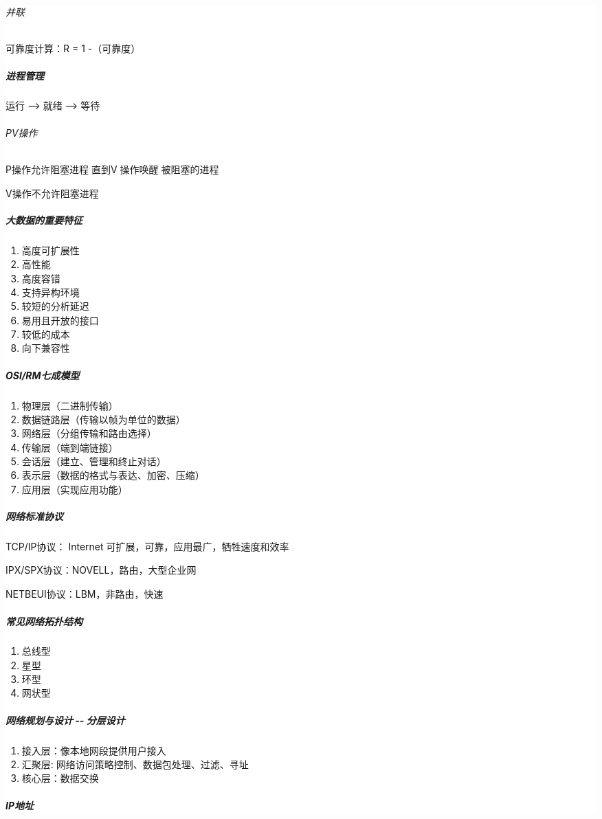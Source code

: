 ###### 并联

可靠度计算：R = 1 -（可靠度）

##### 进程管理

运行 --> 就绪 --> 等待

###### PV操作

P操作允许阻塞进程 直到V 操作唤醒 被阻塞的进程

V操作不允许阻塞进程

##### 大数据的重要特征

1. 高度可扩展性
2. 高性能
3. 高度容错
4. 支持异构环境
5. 较短的分析延迟
6. 易用且开放的接口
7. 较低的成本
8. 向下兼容性

##### OSI/RM七成模型

1. 物理层（二进制传输）
2. 数据链路层（传输以帧为单位的数据）
3. 网络层（分组传输和路由选择）
4. 传输层（端到端链接）
5. 会话层（建立、管理和终止对话）
6. 表示层（数据的格式与表达、加密、压缩）
7. 应用层（实现应用功能）

##### 网络标准协议

TCP/IP协议： Internet 可扩展，可靠，应用最广，牺牲速度和效率

IPX/SPX协议：NOVELL，路由，大型企业网

NETBEUI协议：LBM，非路由，快速

##### 常见网络拓扑结构

1. 总线型
2. 星型
3. 环型
4. 网状型

##### 网络规划与设计 -- 分层设计

1. 接入层：像本地网段提供用户接入
2. 汇聚层: 网络访问策略控制、数据包处理、过滤、寻址
3. 核心层：数据交换

##### IP地址
